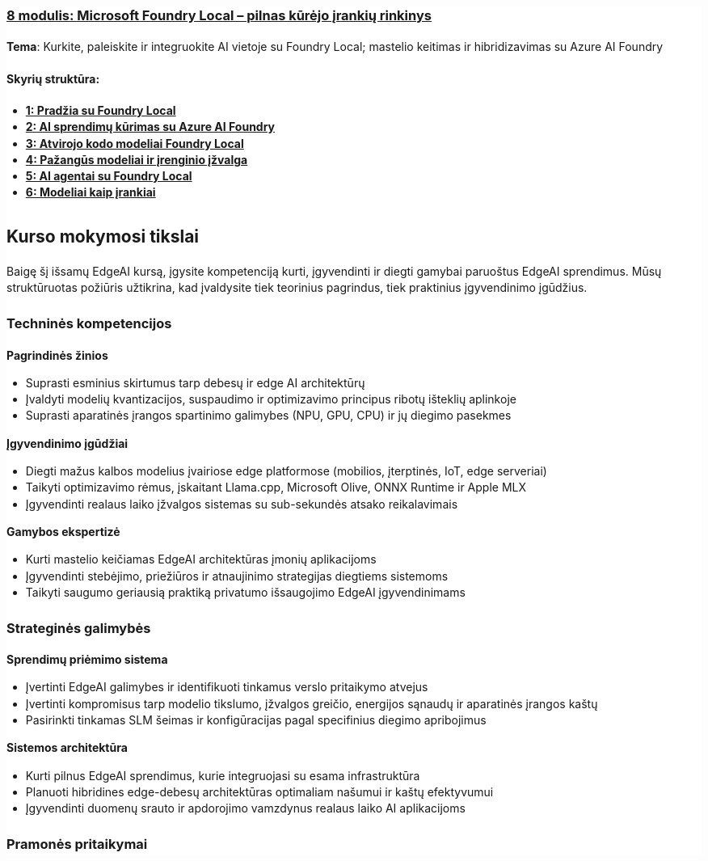 ### [8 modulis: Microsoft Foundry Local – pilnas kūrėjo įrankių rinkinys](./Module08/README.md)
**Tema**: Kurkite, paleiskite ir integruokite AI vietoje su Foundry Local; mastelio keitimas ir hibridizavimas su Azure AI Foundry

#### Skyrių struktūra:
- [**1: Pradžia su Foundry Local**](./Module08/01.FoundryLocalSetup.md)
- [**2: AI sprendimų kūrimas su Azure AI Foundry**](./Module08/02.AzureAIFoundryIntegration.md)
- [**3: Atvirojo kodo modeliai Foundry Local**](./Module08/03.OpenSourceModels.md)
- [**4: Pažangūs modeliai ir įrenginio įžvalga**](./Module08/04.CuttingEdgeModels.md)
- [**5: AI agentai su Foundry Local**](./Module08/05.AIPoweredAgents.md)
- [**6: Modeliai kaip įrankiai**](./Module08/06.ModelsAsTools.md)

## Kurso mokymosi tikslai

Baigę šį išsamų EdgeAI kursą, įgysite kompetenciją kurti, įgyvendinti ir diegti gamybai paruoštus EdgeAI sprendimus. Mūsų struktūruotas požiūris užtikrina, kad įvaldysite tiek teorinius pagrindus, tiek praktinius įgyvendinimo įgūdžius.

### Techninės kompetencijos

**Pagrindinės žinios**
- Suprasti esminius skirtumus tarp debesų ir edge AI architektūrų
- Įvaldyti modelių kvantizacijos, suspaudimo ir optimizavimo principus ribotų išteklių aplinkoje
- Suprasti aparatinės įrangos spartinimo galimybes (NPU, GPU, CPU) ir jų diegimo pasekmes

**Įgyvendinimo įgūdžiai**
- Diegti mažus kalbos modelius įvairiose edge platformose (mobilios, įterptinės, IoT, edge serveriai)
- Taikyti optimizavimo rėmus, įskaitant Llama.cpp, Microsoft Olive, ONNX Runtime ir Apple MLX
- Įgyvendinti realaus laiko įžvalgos sistemas su sub-sekundės atsako reikalavimais

**Gamybos ekspertizė**
- Kurti mastelio keičiamas EdgeAI architektūras įmonių aplikacijoms
- Įgyvendinti stebėjimo, priežiūros ir atnaujinimo strategijas diegtiems sistemoms
- Taikyti saugumo geriausią praktiką privatumo išsaugojimo EdgeAI įgyvendinimams

### Strateginės galimybės

**Sprendimų priėmimo sistema**
- Įvertinti EdgeAI galimybes ir identifikuoti tinkamus verslo pritaikymo atvejus
- Įvertinti kompromisus tarp modelio tikslumo, įžvalgos greičio, energijos sąnaudų ir aparatinės įrangos kaštų
- Pasirinkti tinkamas SLM šeimas ir konfigūracijas pagal specifinius diegimo apribojimus

**Sistemos architektūra**
- Kurti pilnus EdgeAI sprendimus, kurie integruojasi su esama infrastruktūra
- Planuoti hibridines edge-debesų architektūras optimaliam našumui ir kaštų efektyvumui
- Įgyvendinti duomenų srauto ir apdorojimo vamzdynus realaus laiko AI aplikacijoms

### Pramonės pritaikymai
